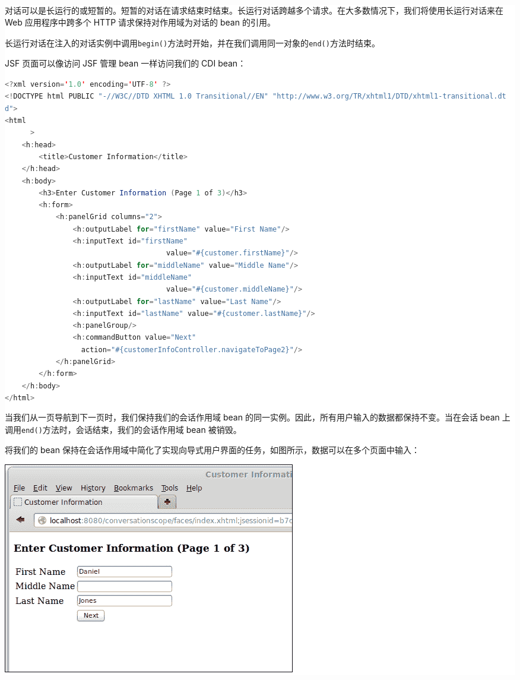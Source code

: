 对话可以是长运行的或短暂的。短暂的对话在请求结束时结束。长运行对话跨越多个请求。在大多数情况下，我们将使用长运行对话来在 Web 应用程序中跨多个 HTTP 请求保持对作用域为对话的 bean 的引用。

长运行对话在注入的对话实例中调用`begin()`方法时开始，并在我们调用同一对象的`end()`方法时结束。

JSF 页面可以像访问 JSF 管理 bean 一样访问我们的 CDI bean：

```java
<?xml version='1.0' encoding='UTF-8' ?>
<!DOCTYPE html PUBLIC "-//W3C//DTD XHTML 1.0 Transitional//EN" "http://www.w3.org/TR/xhtml1/DTD/xhtml1-transitional.dtd">
<html 
      >
    <h:head>
        <title>Customer Information</title>
    </h:head>
    <h:body>
        <h3>Enter Customer Information (Page 1 of 3)</h3>
        <h:form>
            <h:panelGrid columns="2">
                <h:outputLabel for="firstName" value="First Name"/>
                <h:inputText id="firstName"
                                      value="#{customer.firstName}"/>
                <h:outputLabel for="middleName" value="Middle Name"/>
                <h:inputText id="middleName"
                                      value="#{customer.middleName}"/>
                <h:outputLabel for="lastName" value="Last Name"/>
                <h:inputText id="lastName" value="#{customer.lastName}"/>
                <h:panelGroup/>
                <h:commandButton value="Next" 
                  action="#{customerInfoController.navigateToPage2}"/>
            </h:panelGrid>
        </h:form>
    </h:body>
</html>
```

当我们从一页导航到下一页时，我们保持我们的会话作用域 bean 的同一实例。因此，所有用户输入的数据都保持不变。当在会话 bean 上调用`end()`方法时，会话结束，我们的会话作用域 bean 被销毁。

将我们的 bean 保持在会话作用域中简化了实现向导式用户界面的任务，如图所示，数据可以在多个页面中输入：

![命名 bean 作用域](img/6886EN_05_03.jpg)
